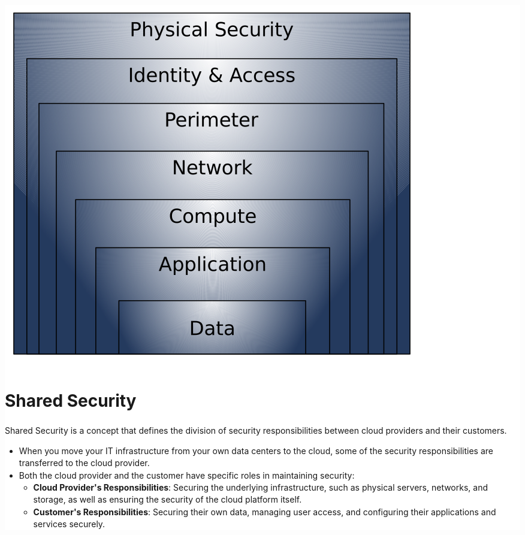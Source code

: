 ![Defense in Depth](Images/layeredSecurity.png)
# Shared Security
Shared Security is a concept that defines the division of security responsibilities between cloud providers and their customers.
- When you move your IT infrastructure from your own data centers to the cloud, some of the security responsibilities are transferred to the cloud provider.
- Both the cloud provider and the customer have specific roles in maintaining security:
	- **Cloud Provider's Responsibilities**: Securing the underlying infrastructure, such as physical servers, networks, and storage, as well as ensuring the security of the cloud platform itself.
	- **Customer's Responsibilities**: Securing their own data, managing user access, and configuring their applications and services securely.
